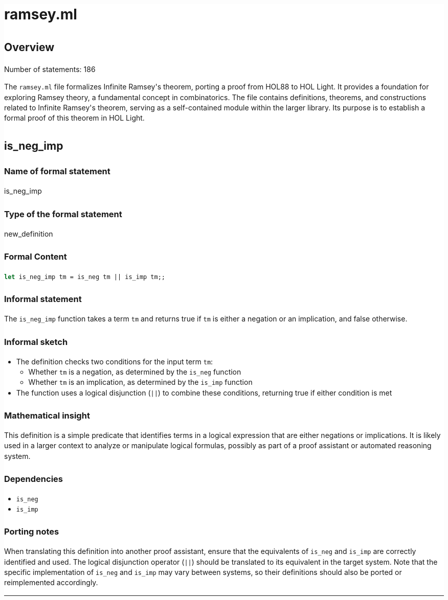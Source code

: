 # ramsey.ml

## Overview

Number of statements: 186

The `ramsey.ml` file formalizes Infinite Ramsey's theorem, porting a proof from HOL88 to HOL Light. It provides a foundation for exploring Ramsey theory, a fundamental concept in combinatorics. The file contains definitions, theorems, and constructions related to Infinite Ramsey's theorem, serving as a self-contained module within the larger library. Its purpose is to establish a formal proof of this theorem in HOL Light.

## is_neg_imp

### Name of formal statement
is_neg_imp

### Type of the formal statement
new_definition

### Formal Content
```ocaml
let is_neg_imp tm = is_neg tm || is_imp tm;;
```

### Informal statement
The `is_neg_imp` function takes a term `tm` and returns true if `tm` is either a negation or an implication, and false otherwise.

### Informal sketch
* The definition checks two conditions for the input term `tm`: 
  * Whether `tm` is a negation, as determined by the `is_neg` function
  * Whether `tm` is an implication, as determined by the `is_imp` function
* The function uses a logical disjunction (`||`) to combine these conditions, returning true if either condition is met

### Mathematical insight
This definition is a simple predicate that identifies terms in a logical expression that are either negations or implications. It is likely used in a larger context to analyze or manipulate logical formulas, possibly as part of a proof assistant or automated reasoning system.

### Dependencies
* `is_neg`
* `is_imp`

### Porting notes
When translating this definition into another proof assistant, ensure that the equivalents of `is_neg` and `is_imp` are correctly identified and used. The logical disjunction operator (`||`) should be translated to its equivalent in the target system. Note that the specific implementation of `is_neg` and `is_imp` may vary between systems, so their definitions should also be ported or reimplemented accordingly.

---